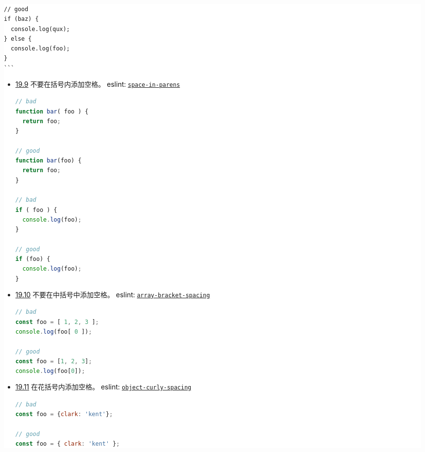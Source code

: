     // good
    if (baz) {
      console.log(qux);
    } else {
      console.log(foo);
    }
    ```


  - [19.9](#whitespace--in-parens) 不要在括号内添加空格。 eslint: [`space-in-parens`](https://eslint.org/docs/rules/space-in-parens.html)

    ```javascript
    // bad
    function bar( foo ) {
      return foo;
    }
    
    // good
    function bar(foo) {
      return foo;
    }
    
    // bad
    if ( foo ) {
      console.log(foo);
    }
    
    // good
    if (foo) {
      console.log(foo);
    }
    ```


  - [19.10](#whitespace--in-brackets) 不要在中括号中添加空格。 eslint: [`array-bracket-spacing`](https://eslint.org/docs/rules/array-bracket-spacing.html)

    ```javascript
    // bad
    const foo = [ 1, 2, 3 ];
    console.log(foo[ 0 ]);
    
    // good
    const foo = [1, 2, 3];
    console.log(foo[0]);
    ```


  - [19.11](#whitespace--in-braces) 在花括号内添加空格。 eslint: [`object-curly-spacing`](https://eslint.org/docs/rules/object-curly-spacing.html)

    ```javascript
    // bad
    const foo = {clark: 'kent'};
    
    // good
    const foo = { clark: 'kent' };
    ```
